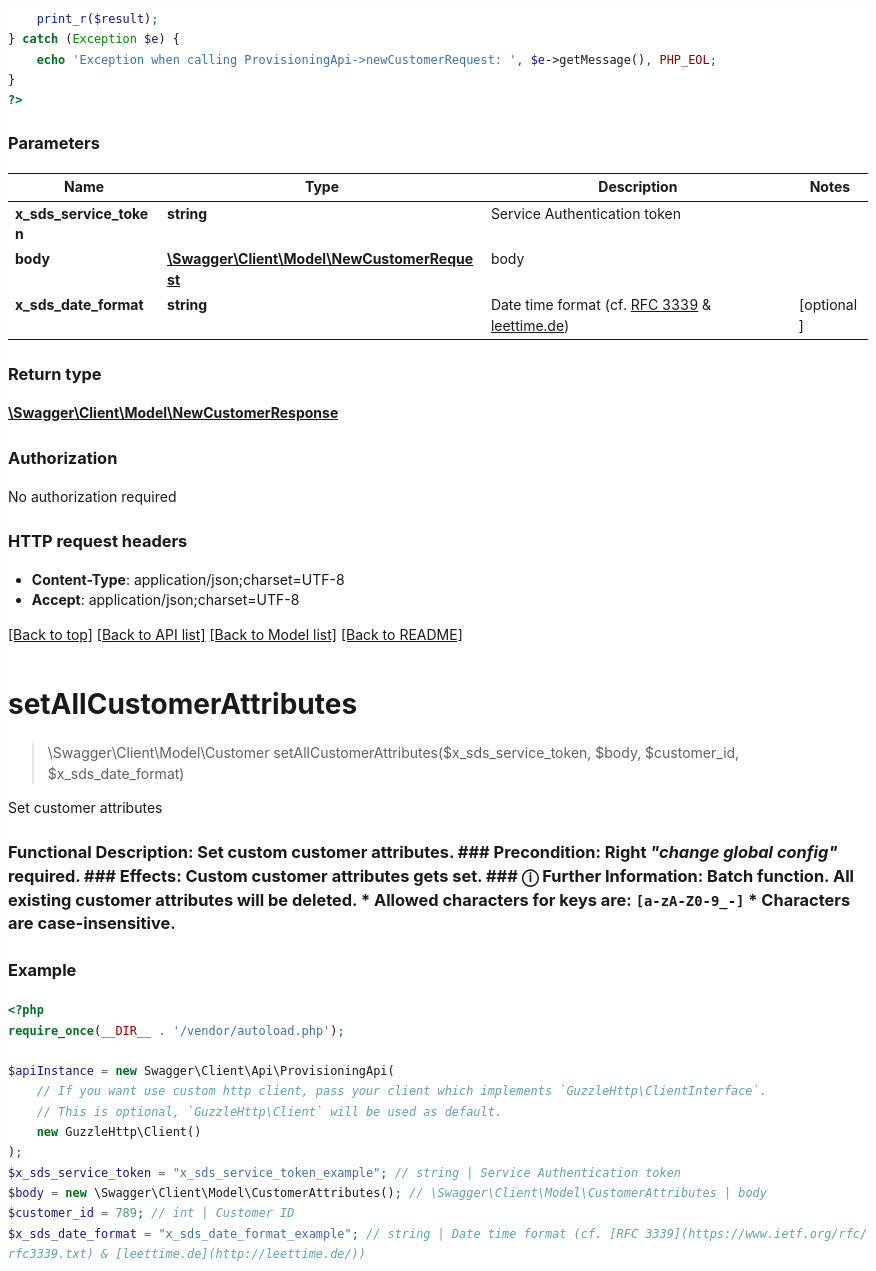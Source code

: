 ```php
    print_r($result);
} catch (Exception $e) {
    echo 'Exception when calling ProvisioningApi->newCustomerRequest: ', $e->getMessage(), PHP_EOL;
}
?>
```

### Parameters

Name | Type | Description  | Notes
------------- | ------------- | ------------- | -------------
 **x_sds_service_token** | **string**| Service Authentication token |
 **body** | [**\Swagger\Client\Model\NewCustomerRequest**](../Model/NewCustomerRequest.md)| body |
 **x_sds_date_format** | **string**| Date time format (cf. [RFC 3339](https://www.ietf.org/rfc/rfc3339.txt) &amp; [leettime.de](http://leettime.de/)) | [optional]

### Return type

[**\Swagger\Client\Model\NewCustomerResponse**](../Model/NewCustomerResponse.md)

### Authorization

No authorization required

### HTTP request headers

 - **Content-Type**: application/json;charset=UTF-8
 - **Accept**: application/json;charset=UTF-8

[[Back to top]](#) [[Back to API list]](../../README.md#documentation-for-api-endpoints) [[Back to Model list]](../../README.md#documentation-for-models) [[Back to README]](../../README.md)

# **setAllCustomerAttributes**
> \Swagger\Client\Model\Customer setAllCustomerAttributes($x_sds_service_token, $body, $customer_id, $x_sds_date_format)

Set customer attributes

### Functional Description:   Set custom customer attributes.  ### Precondition: Right _\"change global config\"_ required.  ### Effects: Custom customer attributes gets set.  ### &#9432; Further Information: Batch function.   All existing customer attributes will be deleted.    * Allowed characters for keys are: `[a-zA-Z0-9_-]`   * Characters are **case-insensitive**.

### Example
```php
<?php
require_once(__DIR__ . '/vendor/autoload.php');

$apiInstance = new Swagger\Client\Api\ProvisioningApi(
    // If you want use custom http client, pass your client which implements `GuzzleHttp\ClientInterface`.
    // This is optional, `GuzzleHttp\Client` will be used as default.
    new GuzzleHttp\Client()
);
$x_sds_service_token = "x_sds_service_token_example"; // string | Service Authentication token
$body = new \Swagger\Client\Model\CustomerAttributes(); // \Swagger\Client\Model\CustomerAttributes | body
$customer_id = 789; // int | Customer ID
$x_sds_date_format = "x_sds_date_format_example"; // string | Date time format (cf. [RFC 3339](https://www.ietf.org/rfc/rfc3339.txt) & [leettime.de](http://leettime.de/))
```